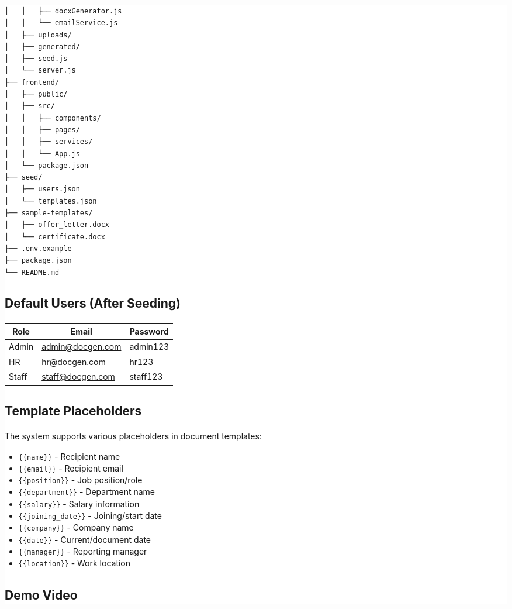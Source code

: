 ```
│   │   ├── docxGenerator.js
│   │   └── emailService.js
│   ├── uploads/
│   ├── generated/
│   ├── seed.js
│   └── server.js
├── frontend/
│   ├── public/
│   ├── src/
│   │   ├── components/
│   │   ├── pages/
│   │   ├── services/
│   │   └── App.js
│   └── package.json
├── seed/
│   ├── users.json
│   └── templates.json
├── sample-templates/
│   ├── offer_letter.docx
│   └── certificate.docx
├── .env.example
├── package.json
└── README.md
```

## Default Users (After Seeding)

| Role  | Email               | Password  |
|-------|---------------------|-----------|
| Admin | admin@docgen.com    | admin123  |
| HR    | hr@docgen.com       | hr123     |
| Staff | staff@docgen.com    | staff123  |

## Template Placeholders

The system supports various placeholders in document templates:

- `{{name}}` - Recipient name
- `{{email}}` - Recipient email
- `{{position}}` - Job position/role
- `{{department}}` - Department name
- `{{salary}}` - Salary information
- `{{joining_date}}` - Joining/start date
- `{{company}}` - Company name
- `{{date}}` - Current/document date
- `{{manager}}` - Reporting manager
- `{{location}}` - Work location

## Demo Video
